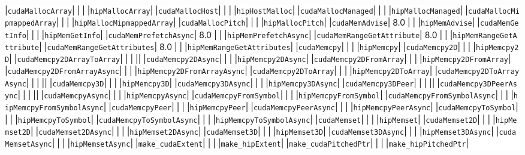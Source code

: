 |`cudaMallocArray`|  |  |  |`hipMallocArray`|
|`cudaMallocHost`|  |  |  |`hipHostMalloc`|
|`cudaMallocManaged`|  |  |  |`hipMallocManaged`|
|`cudaMallocMipmappedArray`|  |  |  |`hipMallocMipmappedArray`|
|`cudaMallocPitch`|  |  |  |`hipMallocPitch`|
|`cudaMemAdvise`| 8.0 |  |  |`hipMemAdvise`|
|`cudaMemGetInfo`|  |  |  |`hipMemGetInfo`|
|`cudaMemPrefetchAsync`| 8.0 |  |  |`hipMemPrefetchAsync`|
|`cudaMemRangeGetAttribute`| 8.0 |  |  |`hipMemRangeGetAttribute`|
|`cudaMemRangeGetAttributes`| 8.0 |  |  |`hipMemRangeGetAttributes`|
|`cudaMemcpy`|  |  |  |`hipMemcpy`|
|`cudaMemcpy2D`|  |  |  |`hipMemcpy2D`|
|`cudaMemcpy2DArrayToArray`|  |  |  ||
|`cudaMemcpy2DAsync`|  |  |  |`hipMemcpy2DAsync`|
|`cudaMemcpy2DFromArray`|  |  |  |`hipMemcpy2DFromArray`|
|`cudaMemcpy2DFromArrayAsync`|  |  |  |`hipMemcpy2DFromArrayAsync`|
|`cudaMemcpy2DToArray`|  |  |  |`hipMemcpy2DToArray`|
|`cudaMemcpy2DToArrayAsync`|  |  |  ||
|`cudaMemcpy3D`|  |  |  |`hipMemcpy3D`|
|`cudaMemcpy3DAsync`|  |  |  |`hipMemcpy3DAsync`|
|`cudaMemcpy3DPeer`|  |  |  ||
|`cudaMemcpy3DPeerAsync`|  |  |  ||
|`cudaMemcpyAsync`|  |  |  |`hipMemcpyAsync`|
|`cudaMemcpyFromSymbol`|  |  |  |`hipMemcpyFromSymbol`|
|`cudaMemcpyFromSymbolAsync`|  |  |  |`hipMemcpyFromSymbolAsync`|
|`cudaMemcpyPeer`|  |  |  |`hipMemcpyPeer`|
|`cudaMemcpyPeerAsync`|  |  |  |`hipMemcpyPeerAsync`|
|`cudaMemcpyToSymbol`|  |  |  |`hipMemcpyToSymbol`|
|`cudaMemcpyToSymbolAsync`|  |  |  |`hipMemcpyToSymbolAsync`|
|`cudaMemset`|  |  |  |`hipMemset`|
|`cudaMemset2D`|  |  |  |`hipMemset2D`|
|`cudaMemset2DAsync`|  |  |  |`hipMemset2DAsync`|
|`cudaMemset3D`|  |  |  |`hipMemset3D`|
|`cudaMemset3DAsync`|  |  |  |`hipMemset3DAsync`|
|`cudaMemsetAsync`|  |  |  |`hipMemsetAsync`|
|`make_cudaExtent`|  |  |  |`make_hipExtent`|
|`make_cudaPitchedPtr`|  |  |  |`make_hipPitchedPtr`|